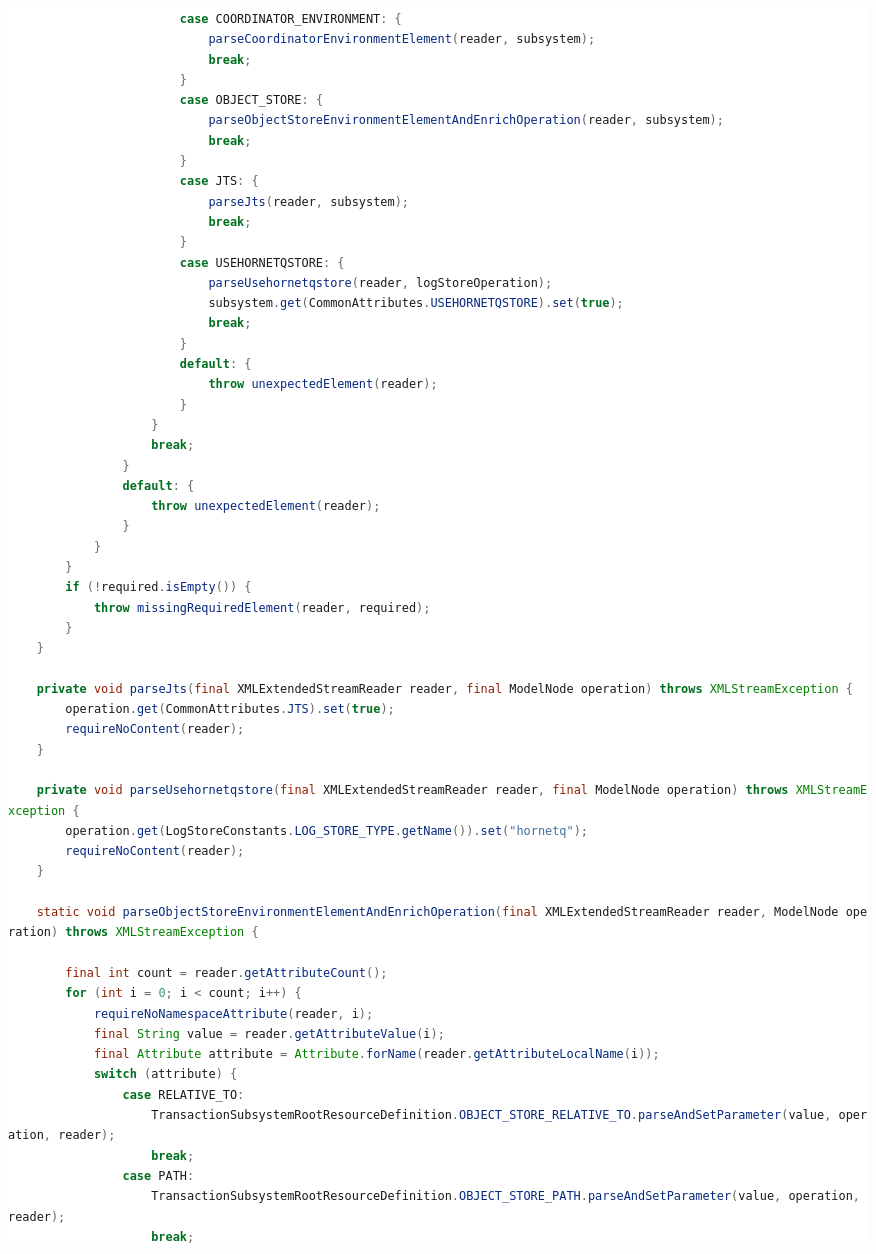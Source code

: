 ```java
                        case COORDINATOR_ENVIRONMENT: {
                            parseCoordinatorEnvironmentElement(reader, subsystem);
                            break;
                        }
                        case OBJECT_STORE: {
                            parseObjectStoreEnvironmentElementAndEnrichOperation(reader, subsystem);
                            break;
                        }
                        case JTS: {
                            parseJts(reader, subsystem);
                            break;
                        }
                        case USEHORNETQSTORE: {
                            parseUsehornetqstore(reader, logStoreOperation);
                            subsystem.get(CommonAttributes.USEHORNETQSTORE).set(true);
                            break;
                        }
                        default: {
                            throw unexpectedElement(reader);
                        }
                    }
                    break;
                }
                default: {
                    throw unexpectedElement(reader);
                }
            }
        }
        if (!required.isEmpty()) {
            throw missingRequiredElement(reader, required);
        }
    }

    private void parseJts(final XMLExtendedStreamReader reader, final ModelNode operation) throws XMLStreamException {
        operation.get(CommonAttributes.JTS).set(true);
        requireNoContent(reader);
    }

    private void parseUsehornetqstore(final XMLExtendedStreamReader reader, final ModelNode operation) throws XMLStreamException {
        operation.get(LogStoreConstants.LOG_STORE_TYPE.getName()).set("hornetq");
        requireNoContent(reader);
    }

    static void parseObjectStoreEnvironmentElementAndEnrichOperation(final XMLExtendedStreamReader reader, ModelNode operation) throws XMLStreamException {

        final int count = reader.getAttributeCount();
        for (int i = 0; i < count; i++) {
            requireNoNamespaceAttribute(reader, i);
            final String value = reader.getAttributeValue(i);
            final Attribute attribute = Attribute.forName(reader.getAttributeLocalName(i));
            switch (attribute) {
                case RELATIVE_TO:
                    TransactionSubsystemRootResourceDefinition.OBJECT_STORE_RELATIVE_TO.parseAndSetParameter(value, operation, reader);
                    break;
                case PATH:
                    TransactionSubsystemRootResourceDefinition.OBJECT_STORE_PATH.parseAndSetParameter(value, operation, reader);
                    break;
```